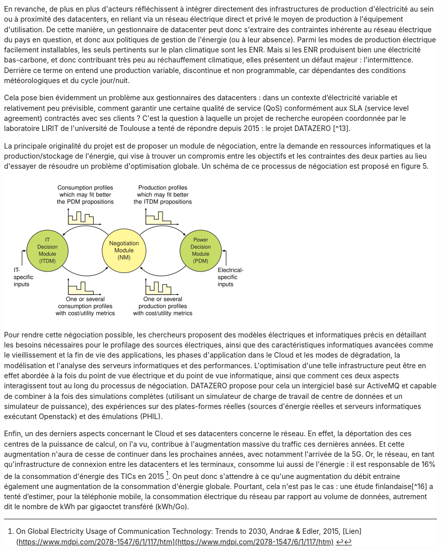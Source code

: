 En revanche, de plus en plus d'acteurs réfléchissent à intégrer directement des infrastructures de production d'électricité au sein ou à proximité des datacenters, en reliant via un réseau électrique direct et privé le moyen de production à l'équipement d'utilisation. De cette manière, un gestionnaire de datacenter peut donc s'extraire des contraintes inhérente au réseau électrique du pays en question, et donc aux politiques de gestion de l'énergie (ou à leur absence). Parmi les modes de production électrique facilement installables, les seuls pertinents sur le plan climatique sont les ENR. Mais si les ENR produisent bien une électricité bas-carbone, et donc contribuant très peu au réchauffement climatique, elles présentent un défaut majeur : l'intermittence. Derrière ce terme on entend une production variable, discontinue et non programmable, car dépendantes des conditions météorologiques et du cycle jour/nuit.

Cela pose bien évidemment un problème aux gestionnaires des datacenters : dans un contexte d’électricité variable et relativement peu prévisible, comment garantir une certaine qualité de service (QoS) conformément aux SLA (service level agreement) contractés avec ses clients ?
C'est la question à laquelle un projet de recherche européen coordonnée par le laboratoire LIRIT de l'université de Toulouse a tenté de répondre depuis 2015 : le projet DATAZERO [^13].

La principale originalité du projet est de proposer un module de négociation, entre la demande en ressources informatiques et la production/stockage de l'énergie, qui vise à trouver un compromis entre les objectifs et les contraintes des deux parties au lieu d'essayer de résoudre un problème d'optimisation globale. Un schéma de ce processus de négociation est proposé en figure 5.

![Figure 5. Schéma de la négocation entre demande IT et production électrique. [^13]](./negotation-demande-conso.png)

Pour rendre cette négociation possible, les chercheurs proposent des modèles électriques et informatiques précis en détaillant les besoins nécessaires pour le profilage des sources électriques, ainsi que des caractéristiques informatiques avancées comme le vieillissement et la fin de vie des applications, les phases d'application dans le Cloud et les modes de dégradation, la modélisation et l'analyse des serveurs informatiques et des performances. L'optimisation d'une telle infrastructure peut être en effet abordée à la fois du point de vue électrique et du point de vue informatique, ainsi que comment ces deux aspects interagissent tout au long du processus de négociation. DATAZERO propose pour cela un intergiciel basé sur ActiveMQ et capable de combiner à la fois des simulations complètes (utilisant un simulateur de charge de travail de centre de données et un simulateur de puissance), des expériences sur des plates-formes réelles (sources d'énergie réelles et serveurs informatiques exécutant Openstack) et des émulations
(PHIL).

Enfin, un des derniers aspects concernant le Cloud et ses datacenters concerne le réseau. En effet, la déportation des ces centres de la puissance de calcul, on l'a vu, contribue à l'augmentation massive du traffic ces dernières années. Et cette augmentation n'aura de cesse de continuer dans les prochaines années, avec notamment l'arrivée de la 5G.
Or, le réseau, en tant qu'infrastructure de connexion entre les datacenters et les terminaux, consomme lui aussi de l'énergie : il est responsable de 16% de la consommation d'énergie des TICs en 2015 [^15]. On peut donc s'attendre à ce qu'une augmentation du débit entraine également une augmentation de la consommation d'énergie globale. Pourtant, cela n'est pas le cas : une étude finlandaise[^16] a tenté d’estimer, pour la téléphonie mobile, la consommation électrique du réseau par rapport au volume de données, autrement dit le nombre de kWh par gigaoctet transféré (kWh/Go).


[^6]: Popek, Gerald J.; Goldberg, Robert P, "Formal requirements for virtualizable third generation architectures", 1974
[^7]: Koomeyet al. 2011."Implications of Historical Trends in The Electrical Efficiency of Computing." IEEE Annals of the History of Computing. vol. 33, no. 3. July-September. pp. 46-54. [Lien](http://doi.ieeecomputersociety.org/10.1109/MAHC.2010.28)
[^15]: On Global Electricity Usage of Communication Technology: Trends to 2030, Andrae & Edler, 2015, [Lien](https://www.mdpi.com/2078-1547/6/1/117/htm](https://www.mdpi.com/2078-1547/6/1/117/htm) [↩︎](https://mawagusura.github.io/posts/memoire-m1/#fnref:4)